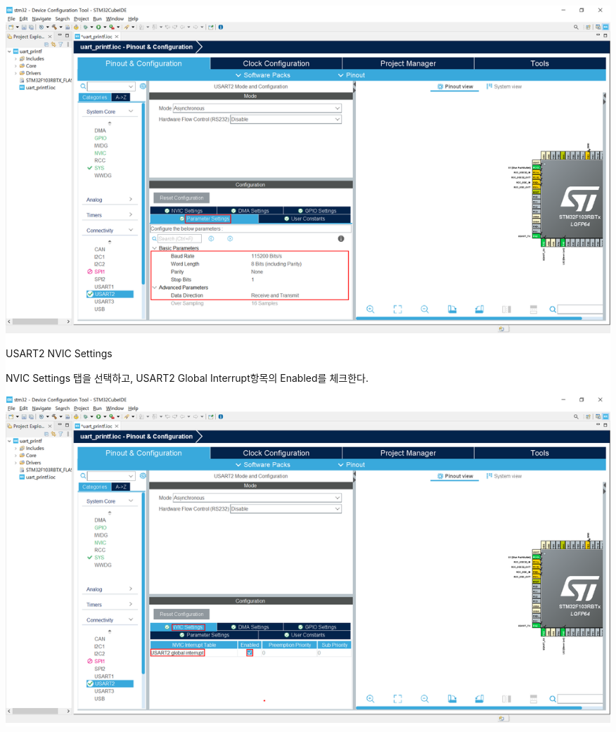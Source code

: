 ![](./img/usart2_ParameterSettings.png)



USART2 NVIC Settings

NVIC Settings 탭을 선택하고, USART2 Global Interrupt항목의 Enabled를 체크한다.

![](./img/usart2_nvic_config.png)
